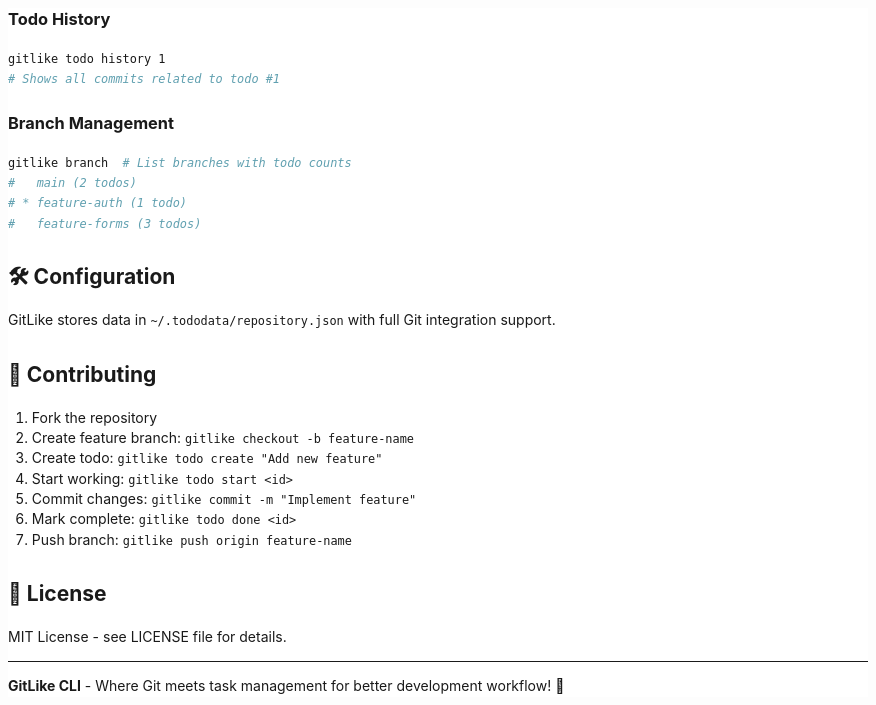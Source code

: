 ### Todo History
```bash
gitlike todo history 1
# Shows all commits related to todo #1
```

### Branch Management
```bash
gitlike branch  # List branches with todo counts
#   main (2 todos)
# * feature-auth (1 todo)
#   feature-forms (3 todos)
```

## 🛠️ Configuration

GitLike stores data in `~/.tododata/repository.json` with full Git integration support.

## 🤝 Contributing

1. Fork the repository
2. Create feature branch: `gitlike checkout -b feature-name`
3. Create todo: `gitlike todo create "Add new feature"`
4. Start working: `gitlike todo start <id>`
5. Commit changes: `gitlike commit -m "Implement feature"`
6. Mark complete: `gitlike todo done <id>`
7. Push branch: `gitlike push origin feature-name`

## 📄 License

MIT License - see LICENSE file for details.

---

**GitLike CLI** - Where Git meets task management for better development workflow! 🚀
